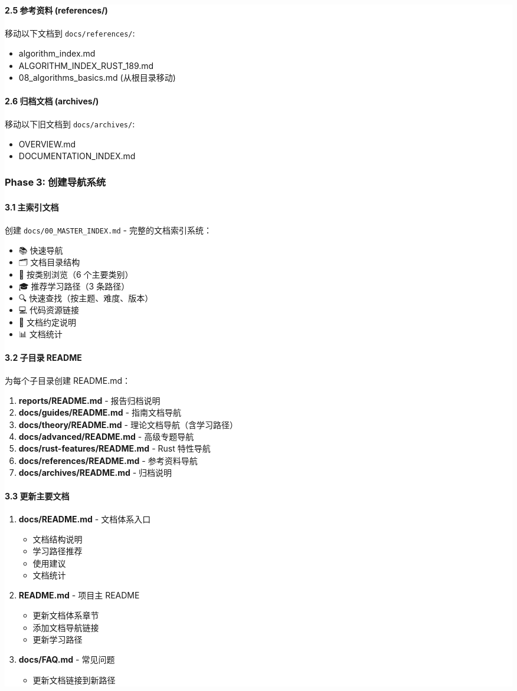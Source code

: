 #### 2.5 参考资料 (references/)

移动以下文档到 `docs/references/`:

- algorithm_index.md
- ALGORITHM_INDEX_RUST_189.md
- 08_algorithms_basics.md (从根目录移动)

#### 2.6 归档文档 (archives/)

移动以下旧文档到 `docs/archives/`:

- OVERVIEW.md
- DOCUMENTATION_INDEX.md

### Phase 3: 创建导航系统

#### 3.1 主索引文档

创建 `docs/00_MASTER_INDEX.md` - 完整的文档索引系统：

- 📚 快速导航
- 🗂️ 文档目录结构
- 📖 按类别浏览（6 个主要类别）
- 🎓 推荐学习路径（3 条路径）
- 🔍 快速查找（按主题、难度、版本）
- 💻 代码资源链接
- 📝 文档约定说明
- 📊 文档统计

#### 3.2 子目录 README

为每个子目录创建 README.md：

1. **reports/README.md** - 报告归档说明
2. **docs/guides/README.md** - 指南文档导航
3. **docs/theory/README.md** - 理论文档导航（含学习路径）
4. **docs/advanced/README.md** - 高级专题导航
5. **docs/rust-features/README.md** - Rust 特性导航
6. **docs/references/README.md** - 参考资料导航
7. **docs/archives/README.md** - 归档说明

#### 3.3 更新主要文档

1. **docs/README.md** - 文档体系入口
   - 文档结构说明
   - 学习路径推荐
   - 使用建议
   - 文档统计

2. **README.md** - 项目主 README
   - 更新文档体系章节
   - 添加文档导航链接
   - 更新学习路径

3. **docs/FAQ.md** - 常见问题
   - 更新文档链接到新路径
